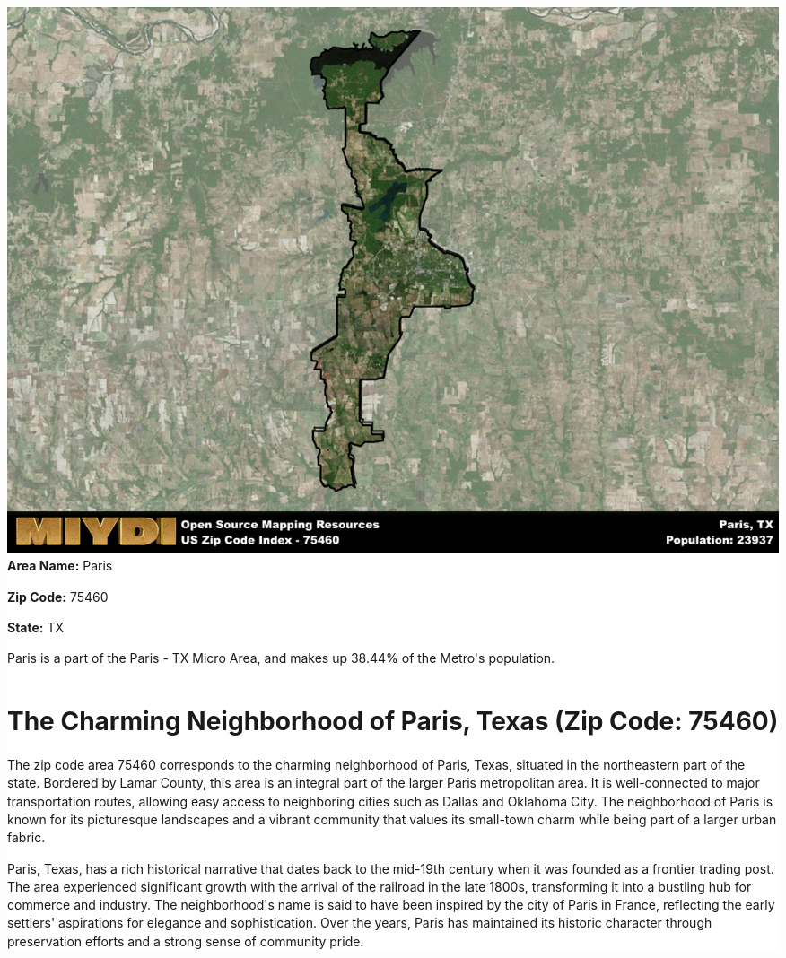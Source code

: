 ![Image Alt Text](../_images/75460.png)
**Area Name:** Paris

**Zip Code:** 75460

**State:** TX

Paris is a part of the Paris - TX Micro Area, and makes up 38.44% of the Metro's population.  

# The Charming Neighborhood of Paris, Texas (Zip Code: 75460)

The zip code area 75460 corresponds to the charming neighborhood of Paris, Texas, situated in the northeastern part of the state. Bordered by Lamar County, this area is an integral part of the larger Paris metropolitan area. It is well-connected to major transportation routes, allowing easy access to neighboring cities such as Dallas and Oklahoma City. The neighborhood of Paris is known for its picturesque landscapes and a vibrant community that values its small-town charm while being part of a larger urban fabric.

Paris, Texas, has a rich historical narrative that dates back to the mid-19th century when it was founded as a frontier trading post. The area experienced significant growth with the arrival of the railroad in the late 1800s, transforming it into a bustling hub for commerce and industry. The neighborhood's name is said to have been inspired by the city of Paris in France, reflecting the early settlers' aspirations for elegance and sophistication. Over the years, Paris has maintained its historic character through preservation efforts and a strong sense of community pride.
